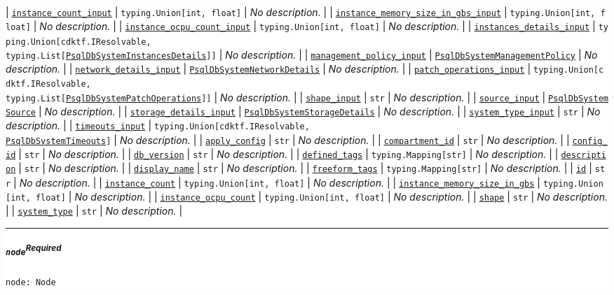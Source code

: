 | <code><a href="#rhizo-co-terraform-provider-oci.psqlDbSystem.PsqlDbSystem.property.instanceCountInput">instance_count_input</a></code> | <code>typing.Union[int, float]</code> | *No description.* |
| <code><a href="#rhizo-co-terraform-provider-oci.psqlDbSystem.PsqlDbSystem.property.instanceMemorySizeInGbsInput">instance_memory_size_in_gbs_input</a></code> | <code>typing.Union[int, float]</code> | *No description.* |
| <code><a href="#rhizo-co-terraform-provider-oci.psqlDbSystem.PsqlDbSystem.property.instanceOcpuCountInput">instance_ocpu_count_input</a></code> | <code>typing.Union[int, float]</code> | *No description.* |
| <code><a href="#rhizo-co-terraform-provider-oci.psqlDbSystem.PsqlDbSystem.property.instancesDetailsInput">instances_details_input</a></code> | <code>typing.Union[cdktf.IResolvable, typing.List[<a href="#rhizo-co-terraform-provider-oci.psqlDbSystem.PsqlDbSystemInstancesDetails">PsqlDbSystemInstancesDetails</a>]]</code> | *No description.* |
| <code><a href="#rhizo-co-terraform-provider-oci.psqlDbSystem.PsqlDbSystem.property.managementPolicyInput">management_policy_input</a></code> | <code><a href="#rhizo-co-terraform-provider-oci.psqlDbSystem.PsqlDbSystemManagementPolicy">PsqlDbSystemManagementPolicy</a></code> | *No description.* |
| <code><a href="#rhizo-co-terraform-provider-oci.psqlDbSystem.PsqlDbSystem.property.networkDetailsInput">network_details_input</a></code> | <code><a href="#rhizo-co-terraform-provider-oci.psqlDbSystem.PsqlDbSystemNetworkDetails">PsqlDbSystemNetworkDetails</a></code> | *No description.* |
| <code><a href="#rhizo-co-terraform-provider-oci.psqlDbSystem.PsqlDbSystem.property.patchOperationsInput">patch_operations_input</a></code> | <code>typing.Union[cdktf.IResolvable, typing.List[<a href="#rhizo-co-terraform-provider-oci.psqlDbSystem.PsqlDbSystemPatchOperations">PsqlDbSystemPatchOperations</a>]]</code> | *No description.* |
| <code><a href="#rhizo-co-terraform-provider-oci.psqlDbSystem.PsqlDbSystem.property.shapeInput">shape_input</a></code> | <code>str</code> | *No description.* |
| <code><a href="#rhizo-co-terraform-provider-oci.psqlDbSystem.PsqlDbSystem.property.sourceInput">source_input</a></code> | <code><a href="#rhizo-co-terraform-provider-oci.psqlDbSystem.PsqlDbSystemSource">PsqlDbSystemSource</a></code> | *No description.* |
| <code><a href="#rhizo-co-terraform-provider-oci.psqlDbSystem.PsqlDbSystem.property.storageDetailsInput">storage_details_input</a></code> | <code><a href="#rhizo-co-terraform-provider-oci.psqlDbSystem.PsqlDbSystemStorageDetails">PsqlDbSystemStorageDetails</a></code> | *No description.* |
| <code><a href="#rhizo-co-terraform-provider-oci.psqlDbSystem.PsqlDbSystem.property.systemTypeInput">system_type_input</a></code> | <code>str</code> | *No description.* |
| <code><a href="#rhizo-co-terraform-provider-oci.psqlDbSystem.PsqlDbSystem.property.timeoutsInput">timeouts_input</a></code> | <code>typing.Union[cdktf.IResolvable, <a href="#rhizo-co-terraform-provider-oci.psqlDbSystem.PsqlDbSystemTimeouts">PsqlDbSystemTimeouts</a>]</code> | *No description.* |
| <code><a href="#rhizo-co-terraform-provider-oci.psqlDbSystem.PsqlDbSystem.property.applyConfig">apply_config</a></code> | <code>str</code> | *No description.* |
| <code><a href="#rhizo-co-terraform-provider-oci.psqlDbSystem.PsqlDbSystem.property.compartmentId">compartment_id</a></code> | <code>str</code> | *No description.* |
| <code><a href="#rhizo-co-terraform-provider-oci.psqlDbSystem.PsqlDbSystem.property.configId">config_id</a></code> | <code>str</code> | *No description.* |
| <code><a href="#rhizo-co-terraform-provider-oci.psqlDbSystem.PsqlDbSystem.property.dbVersion">db_version</a></code> | <code>str</code> | *No description.* |
| <code><a href="#rhizo-co-terraform-provider-oci.psqlDbSystem.PsqlDbSystem.property.definedTags">defined_tags</a></code> | <code>typing.Mapping[str]</code> | *No description.* |
| <code><a href="#rhizo-co-terraform-provider-oci.psqlDbSystem.PsqlDbSystem.property.description">description</a></code> | <code>str</code> | *No description.* |
| <code><a href="#rhizo-co-terraform-provider-oci.psqlDbSystem.PsqlDbSystem.property.displayName">display_name</a></code> | <code>str</code> | *No description.* |
| <code><a href="#rhizo-co-terraform-provider-oci.psqlDbSystem.PsqlDbSystem.property.freeformTags">freeform_tags</a></code> | <code>typing.Mapping[str]</code> | *No description.* |
| <code><a href="#rhizo-co-terraform-provider-oci.psqlDbSystem.PsqlDbSystem.property.id">id</a></code> | <code>str</code> | *No description.* |
| <code><a href="#rhizo-co-terraform-provider-oci.psqlDbSystem.PsqlDbSystem.property.instanceCount">instance_count</a></code> | <code>typing.Union[int, float]</code> | *No description.* |
| <code><a href="#rhizo-co-terraform-provider-oci.psqlDbSystem.PsqlDbSystem.property.instanceMemorySizeInGbs">instance_memory_size_in_gbs</a></code> | <code>typing.Union[int, float]</code> | *No description.* |
| <code><a href="#rhizo-co-terraform-provider-oci.psqlDbSystem.PsqlDbSystem.property.instanceOcpuCount">instance_ocpu_count</a></code> | <code>typing.Union[int, float]</code> | *No description.* |
| <code><a href="#rhizo-co-terraform-provider-oci.psqlDbSystem.PsqlDbSystem.property.shape">shape</a></code> | <code>str</code> | *No description.* |
| <code><a href="#rhizo-co-terraform-provider-oci.psqlDbSystem.PsqlDbSystem.property.systemType">system_type</a></code> | <code>str</code> | *No description.* |

---

##### `node`<sup>Required</sup> <a name="node" id="rhizo-co-terraform-provider-oci.psqlDbSystem.PsqlDbSystem.property.node"></a>

```python
node: Node
```
